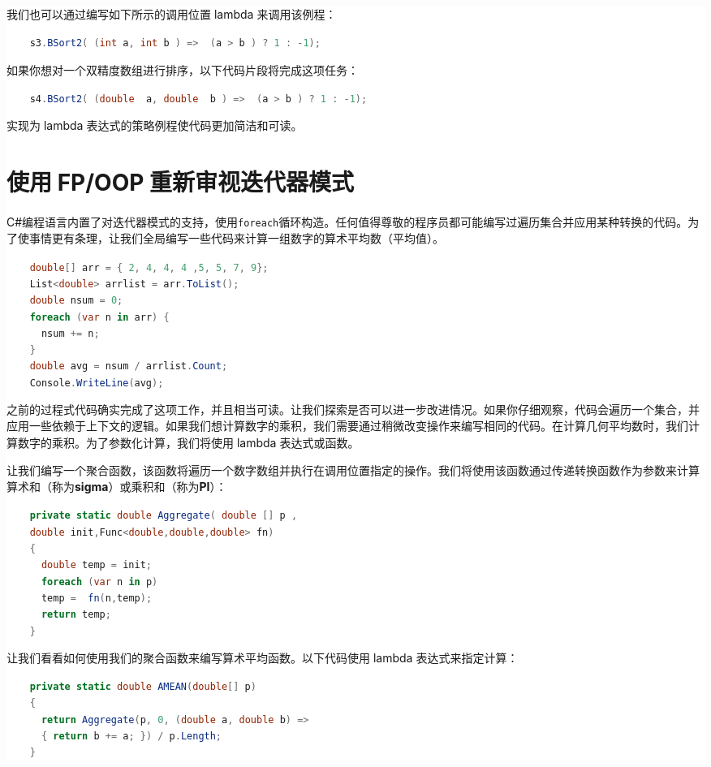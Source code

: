 我们也可以通过编写如下所示的调用位置 lambda 来调用该例程：

```cs
    s3.BSort2( (int a, int b ) =>  (a > b ) ? 1 : -1); 

```

如果你想对一个双精度数组进行排序，以下代码片段将完成这项任务：

```cs
    s4.BSort2( (double  a, double  b ) =>  (a > b ) ? 1 : -1); 

```

实现为 lambda 表达式的策略例程使代码更加简洁和可读。

# 使用 FP/OOP 重新审视迭代器模式

C#编程语言内置了对迭代器模式的支持，使用`foreach`循环构造。任何值得尊敬的程序员都可能编写过遍历集合并应用某种转换的代码。为了使事情更有条理，让我们全局编写一些代码来计算一组数字的算术平均数（平均值）。

```cs
    double[] arr = { 2, 4, 4, 4 ,5, 5, 7, 9}; 
    List<double> arrlist = arr.ToList(); 
    double nsum = 0; 
    foreach (var n in arr) { 
      nsum += n;  
    } 
    double avg = nsum / arrlist.Count; 
    Console.WriteLine(avg); 

```

之前的过程式代码确实完成了这项工作，并且相当可读。让我们探索是否可以进一步改进情况。如果你仔细观察，代码会遍历一个集合，并应用一些依赖于上下文的逻辑。如果我们想计算数字的乘积，我们需要通过稍微改变操作来编写相同的代码。在计算几何平均数时，我们计算数字的乘积。为了参数化计算，我们将使用 lambda 表达式或函数。

让我们编写一个聚合函数，该函数将遍历一个数字数组并执行在调用位置指定的操作。我们将使用该函数通过传递转换函数作为参数来计算算术和（称为**sigma**）或乘积和（称为**PI**）：

```cs
    private static double Aggregate( double [] p ,  
    double init,Func<double,double,double> fn)  
    { 
      double temp = init; 
      foreach (var n in p) 
      temp =  fn(n,temp); 
      return temp; 
    } 

```

让我们看看如何使用我们的聚合函数来编写算术平均函数。以下代码使用 lambda 表达式来指定计算：

```cs
    private static double AMEAN(double[] p) 
    { 
      return Aggregate(p, 0, (double a, double b) =>  
      { return b += a; }) / p.Length; 
    } 

```
